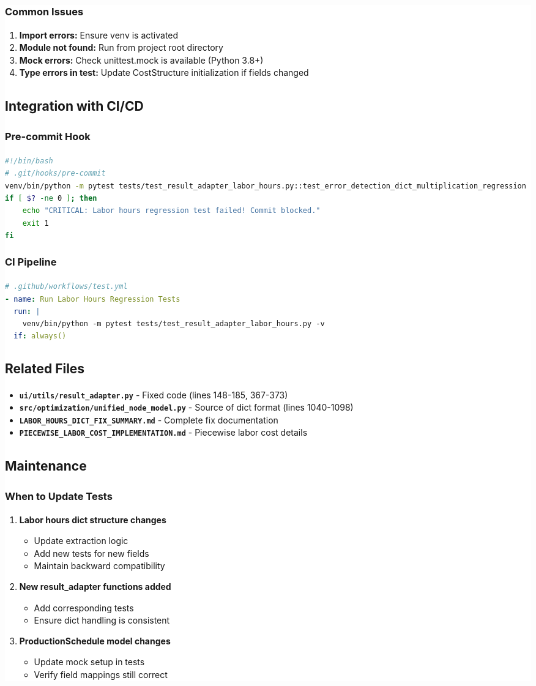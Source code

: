 ### Common Issues

1. **Import errors:** Ensure venv is activated
2. **Module not found:** Run from project root directory
3. **Mock errors:** Check unittest.mock is available (Python 3.8+)
4. **Type errors in test:** Update CostStructure initialization if fields changed

## Integration with CI/CD

### Pre-commit Hook
```bash
#!/bin/bash
# .git/hooks/pre-commit
venv/bin/python -m pytest tests/test_result_adapter_labor_hours.py::test_error_detection_dict_multiplication_regression
if [ $? -ne 0 ]; then
    echo "CRITICAL: Labor hours regression test failed! Commit blocked."
    exit 1
fi
```

### CI Pipeline
```yaml
# .github/workflows/test.yml
- name: Run Labor Hours Regression Tests
  run: |
    venv/bin/python -m pytest tests/test_result_adapter_labor_hours.py -v
  if: always()
```

## Related Files

- **`ui/utils/result_adapter.py`** - Fixed code (lines 148-185, 367-373)
- **`src/optimization/unified_node_model.py`** - Source of dict format (lines 1040-1098)
- **`LABOR_HOURS_DICT_FIX_SUMMARY.md`** - Complete fix documentation
- **`PIECEWISE_LABOR_COST_IMPLEMENTATION.md`** - Piecewise labor cost details

## Maintenance

### When to Update Tests

1. **Labor hours dict structure changes**
   - Update extraction logic
   - Add new tests for new fields
   - Maintain backward compatibility

2. **New result_adapter functions added**
   - Add corresponding tests
   - Ensure dict handling is consistent

3. **ProductionSchedule model changes**
   - Update mock setup in tests
   - Verify field mappings still correct
